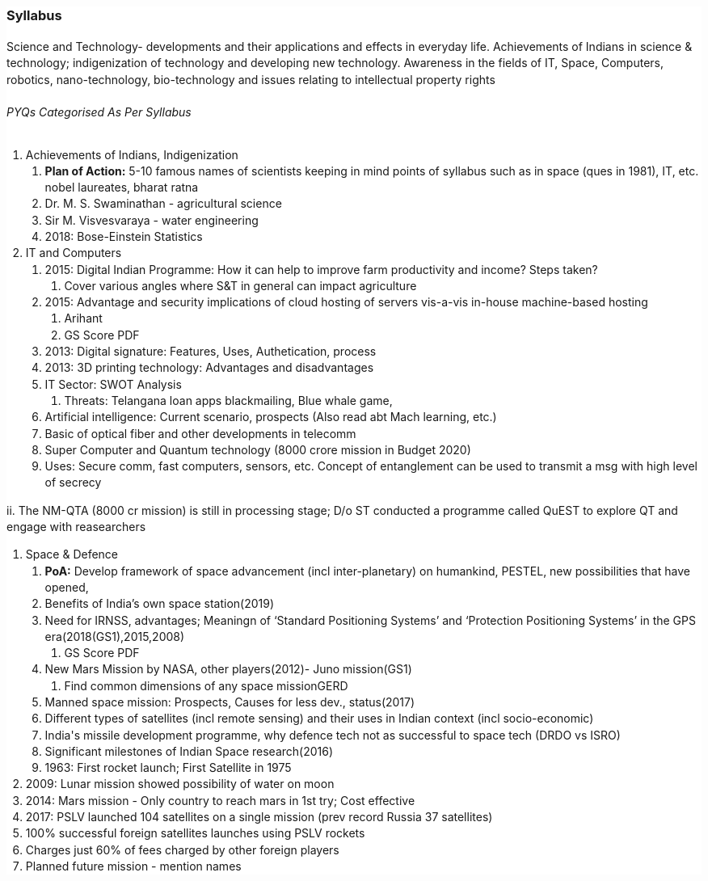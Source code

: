 ### Syllabus

Science and Technology- developments and their applications and effects in everyday life. Achievements of Indians in science & technology; indigenization of technology and developing new technology. Awareness in the fields of IT, Space, Computers, robotics, nano-technology, bio-technology and issues relating to intellectual property rights

###### PYQs Categorised As Per Syllabus

1. Achievements of Indians, Indigenization
    1. **Plan of Action:** 5-10 famous names of scientists keeping in mind points of syllabus such as in space (ques in 1981), IT, etc. nobel laureates, bharat ratna
    2. Dr. M. S. Swaminathan - agricultural science
    3. Sir M. Visvesvaraya - water engineering
    4. 2018: Bose-Einstein Statistics
2. IT and Computers
    1. 2015: Digital Indian Programme: How it can help to improve farm productivity and income? Steps taken?
        1. Cover various angles where S&T in general can impact agriculture
    2. 2015: Advantage and security implications of cloud hosting of servers vis-a-vis in-house machine-based hosting
        1. Arihant
        2. GS Score PDF
    3. 2013: Digital signature: Features, Uses, Authetication, process
    4. 2013: 3D printing technology: Advantages and disadvantages
    5. IT Sector: SWOT Analysis
        1. Threats: Telangana loan apps blackmailing, Blue whale game,
    6. Artificial intelligence: Current scenario, prospects (Also read abt Mach learning, etc.)
    7. Basic of optical fiber and other developments in telecomm
    8. Super Computer and Quantum technology (8000 crore mission in Budget 2020)
    9. Uses: Secure comm, fast computers, sensors, etc. Concept of entanglement can be used to transmit a msg with high level of secrecy

ii. The NM-QTA (8000 cr mission) is still in processing stage; D/o ST conducted a programme called QuEST to explore QT and engage with reasearchers

1. Space & Defence
    1. **PoA:** Develop framework of space advancement (incl inter-planetary) on humankind, PESTEL, new possibilities that have opened,
    2. Benefits of India’s own space station(2019)
    3. Need for IRNSS, advantages; Meaningn of ‘Standard Positioning Systems’ and ‘Protection Positioning Systems’ in the GPS era(2018(GS1),2015,2008)
        1. GS Score PDF
    4. New Mars Mission by NASA, other players(2012)- Juno mission(GS1)
        1. Find common dimensions of any space missionGERD
    5. Manned space mission: Prospects, Causes for less dev., status(2017)
    6. Different types of satellites (incl remote sensing) and their uses in Indian context (incl socio-economic)
    7. India's missile development programme, why defence tech not as successful to space tech (DRDO vs ISRO)
    8. Significant milestones of Indian Space research(2016)
    9. 1963: First rocket launch; First Satellite in 1975
2. 2009: Lunar mission showed possibility of water on moon
3. 2014: Mars mission - Only country to reach mars in 1st try; Cost effective
4. 2017: PSLV launched 104 satellites on a single mission (prev record Russia 37 satellites)
5. 100% successful foreign satellites launches using PSLV rockets
6. Charges just 60% of fees charged by other foreign players
7. Planned future mission - mention names
